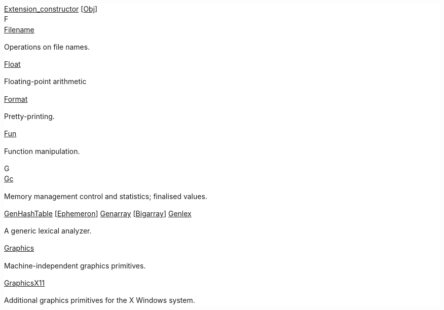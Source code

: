 </div>
</td></tr>
<tr><td><a href="Obj.Extension_constructor.html">Extension_constructor</a> [<a href="Obj.html">Obj</a>]</td>
<td></td></tr>
<tr><td align="left"><div>F</div></td></tr>
<tr><td><a href="Filename.html">Filename</a> </td>
<td><div class="info">
<p>Operations on file names.</p>

</div>
</td></tr>
<tr><td><a href="Float.html">Float</a> </td>
<td><div class="info">
<p>Floating-point arithmetic</p>

</div>
</td></tr>
<tr><td><a href="Format.html">Format</a> </td>
<td><div class="info">
<p>Pretty-printing.</p>

</div>
</td></tr>
<tr><td><a href="Fun.html">Fun</a> </td>
<td><div class="info">
<p>Function manipulation.</p>

</div>
</td></tr>
<tr><td align="left"><div>G</div></td></tr>
<tr><td><a href="Gc.html">Gc</a> </td>
<td><div class="info">
<p>Memory management control and statistics; finalised values.</p>

</div>
</td></tr>
<tr><td><a href="Ephemeron.GenHashTable.html">GenHashTable</a> [<a href="Ephemeron.html">Ephemeron</a>]</td>
<td></td></tr>
<tr><td><a href="Bigarray.Genarray.html">Genarray</a> [<a href="Bigarray.html">Bigarray</a>]</td>
<td></td></tr>
<tr><td><a href="Genlex.html">Genlex</a> </td>
<td><div class="info">
<p>A generic lexical analyzer.</p>

</div>
</td></tr>
<tr><td><a href="Graphics.html">Graphics</a> </td>
<td><div class="info">
<p>Machine-independent graphics primitives.</p>

</div>
</td></tr>
<tr><td><a href="GraphicsX11.html">GraphicsX11</a> </td>
<td><div class="info">
<p>Additional graphics primitives for the X Windows system.</p>
